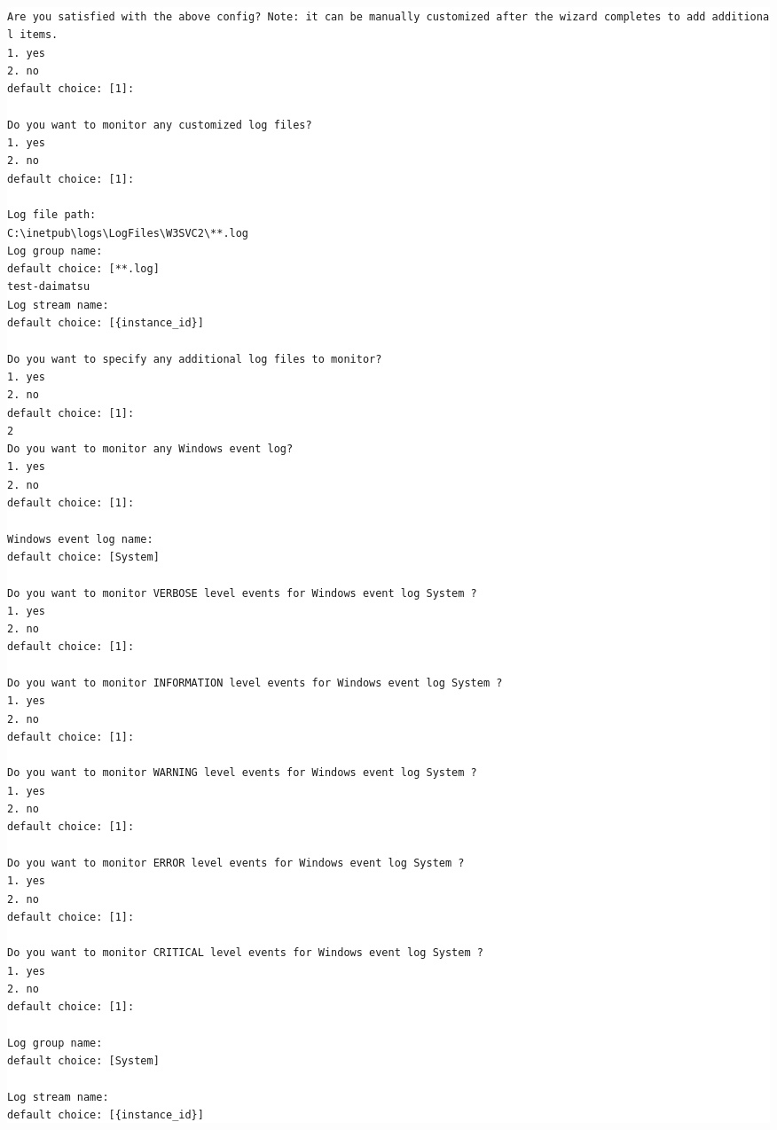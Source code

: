 ```
Are you satisfied with the above config? Note: it can be manually customized after the wizard completes to add additional items.
1. yes
2. no
default choice: [1]:

Do you want to monitor any customized log files?
1. yes
2. no
default choice: [1]:

Log file path:
C:\inetpub\logs\LogFiles\W3SVC2\**.log
Log group name:
default choice: [**.log]
test-daimatsu
Log stream name:
default choice: [{instance_id}]

Do you want to specify any additional log files to monitor?
1. yes
2. no
default choice: [1]:
2
Do you want to monitor any Windows event log?
1. yes
2. no
default choice: [1]:

Windows event log name:
default choice: [System]

Do you want to monitor VERBOSE level events for Windows event log System ?
1. yes
2. no
default choice: [1]:

Do you want to monitor INFORMATION level events for Windows event log System ?
1. yes
2. no
default choice: [1]:

Do you want to monitor WARNING level events for Windows event log System ?
1. yes
2. no
default choice: [1]:

Do you want to monitor ERROR level events for Windows event log System ?
1. yes
2. no
default choice: [1]:

Do you want to monitor CRITICAL level events for Windows event log System ?
1. yes
2. no
default choice: [1]:

Log group name:
default choice: [System]

Log stream name:
default choice: [{instance_id}]

```